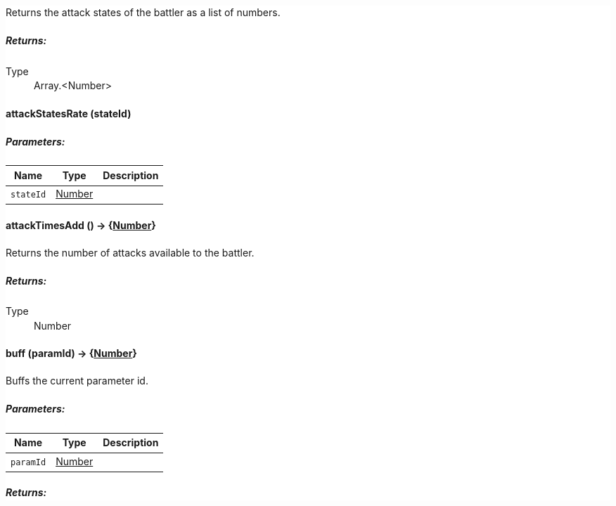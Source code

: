 
Returns the attack states of the battler as a list of numbers.
<dl>
</dl>

##### Returns:

<dl>
                <dt> Type </dt>
                <dd>
                    <span><a>Array</a>.&lt;<a>Number</a>&gt;</span>
                </dd>
            </dl>

#### attackStatesRate (stateId)

##### Parameters:

| Name | Type | Description |
| --- | --- | --- |
| `stateId` | [Number](Number.html) |  |

<dl>
</dl>

#### attackTimesAdd () → {[Number](Number.html)}


Returns the number of attacks available to the battler.
<dl>
</dl>

##### Returns:

<dl>
                <dt> Type </dt>
                <dd>
                    <span><a>Number</a></span>
                </dd>
            </dl>

#### buff (paramId) → {[Number](Number.html)}


Buffs the current parameter id.

##### Parameters:

| Name | Type | Description |
| --- | --- | --- |
| `paramId` | [Number](Number.html) |  |

<dl>
</dl>

##### Returns:
